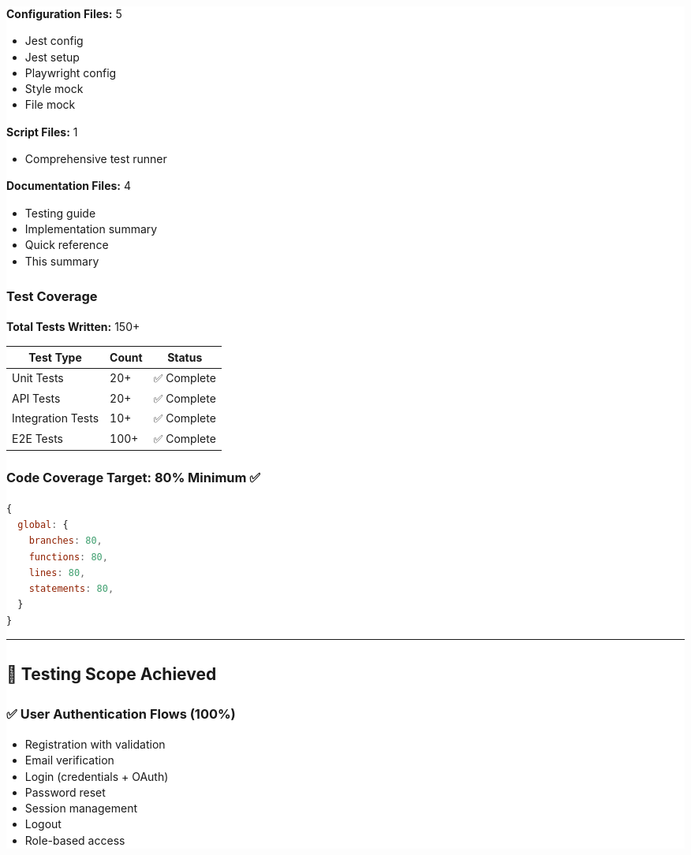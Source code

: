 **Configuration Files:** 5
- Jest config
- Jest setup
- Playwright config
- Style mock
- File mock

**Script Files:** 1
- Comprehensive test runner

**Documentation Files:** 4
- Testing guide
- Implementation summary
- Quick reference
- This summary

### Test Coverage

**Total Tests Written:** 150+

| Test Type | Count | Status |
|-----------|-------|--------|
| Unit Tests | 20+ | ✅ Complete |
| API Tests | 20+ | ✅ Complete |
| Integration Tests | 10+ | ✅ Complete |
| E2E Tests | 100+ | ✅ Complete |

### Code Coverage Target: 80% Minimum ✅

```javascript
{
  global: {
    branches: 80,
    functions: 80,
    lines: 80,
    statements: 80,
  }
}
```

---

## 🎯 Testing Scope Achieved

### ✅ User Authentication Flows (100%)
- Registration with validation
- Email verification
- Login (credentials + OAuth)
- Password reset
- Session management
- Logout
- Role-based access
